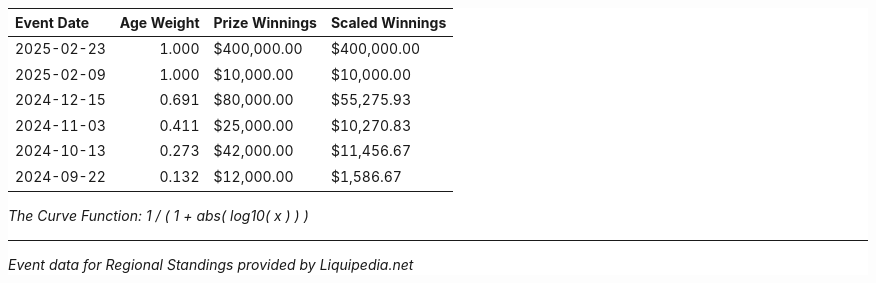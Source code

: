 | Event Date | Age Weight | Prize Winnings | Scaled Winnings |
| :- | -: | :- | :- |
| 2025-02-23 |      1.000 | $400,000.00    | $400,000.00     |
| 2025-02-09 |      1.000 | $10,000.00     | $10,000.00      |
| 2024-12-15 |      0.691 | $80,000.00     | $55,275.93      |
| 2024-11-03 |      0.411 | $25,000.00     | $10,270.83      |
| 2024-10-13 |      0.273 | $42,000.00     | $11,456.67      |
| 2024-09-22 |      0.132 | $12,000.00     | $1,586.67       |


<span id="curveFunction"></span>_The Curve Function: 1 / ( 1 + abs( log10( x ) ) )_<br />

---
_Event data for Regional Standings provided by Liquipedia.net_<br />
